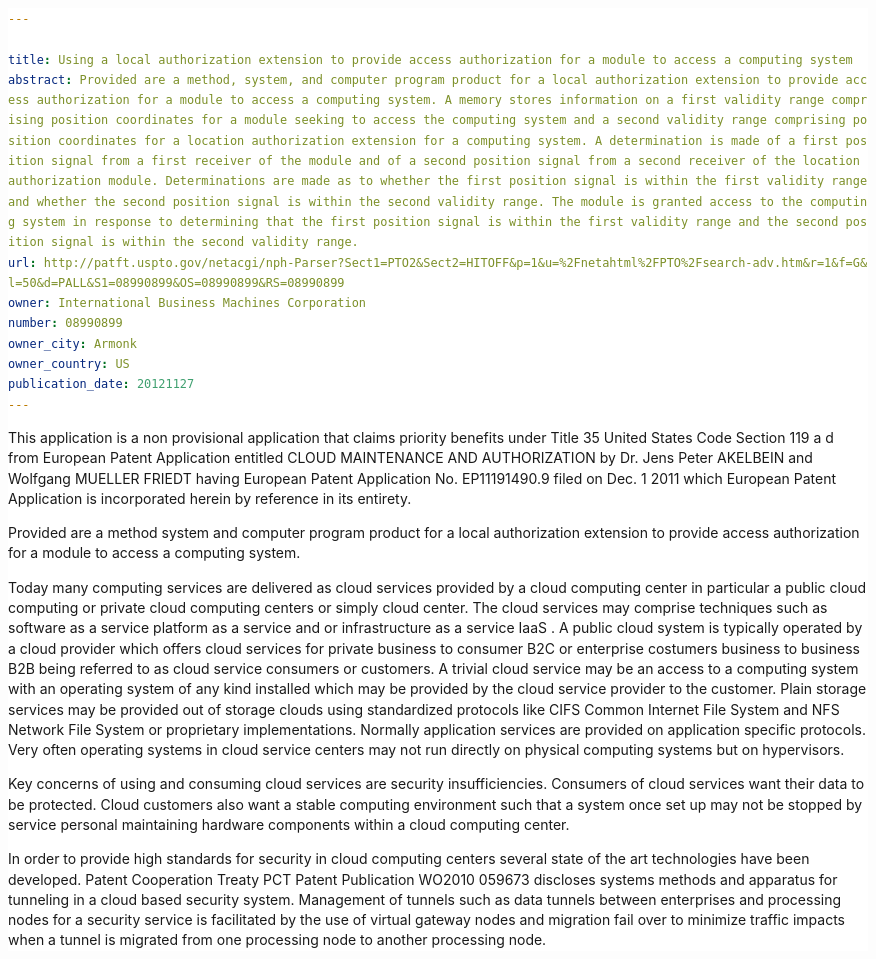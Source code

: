 ```yaml
---

title: Using a local authorization extension to provide access authorization for a module to access a computing system
abstract: Provided are a method, system, and computer program product for a local authorization extension to provide access authorization for a module to access a computing system. A memory stores information on a first validity range comprising position coordinates for a module seeking to access the computing system and a second validity range comprising position coordinates for a location authorization extension for a computing system. A determination is made of a first position signal from a first receiver of the module and of a second position signal from a second receiver of the location authorization module. Determinations are made as to whether the first position signal is within the first validity range and whether the second position signal is within the second validity range. The module is granted access to the computing system in response to determining that the first position signal is within the first validity range and the second position signal is within the second validity range.
url: http://patft.uspto.gov/netacgi/nph-Parser?Sect1=PTO2&Sect2=HITOFF&p=1&u=%2Fnetahtml%2FPTO%2Fsearch-adv.htm&r=1&f=G&l=50&d=PALL&S1=08990899&OS=08990899&RS=08990899
owner: International Business Machines Corporation
number: 08990899
owner_city: Armonk
owner_country: US
publication_date: 20121127
---
```

This application is a non provisional application that claims priority benefits under Title 35 United States Code Section 119 a d from European Patent Application entitled CLOUD MAINTENANCE AND AUTHORIZATION by Dr. Jens Peter AKELBEIN and Wolfgang MUELLER FRIEDT having European Patent Application No. EP11191490.9 filed on Dec. 1 2011 which European Patent Application is incorporated herein by reference in its entirety.

Provided are a method system and computer program product for a local authorization extension to provide access authorization for a module to access a computing system.

Today many computing services are delivered as cloud services provided by a cloud computing center in particular a public cloud computing or private cloud computing centers or simply cloud center. The cloud services may comprise techniques such as software as a service platform as a service and or infrastructure as a service IaaS . A public cloud system is typically operated by a cloud provider which offers cloud services for private business to consumer B2C or enterprise costumers business to business B2B being referred to as cloud service consumers or customers. A trivial cloud service may be an access to a computing system with an operating system of any kind installed which may be provided by the cloud service provider to the customer. Plain storage services may be provided out of storage clouds using standardized protocols like CIFS Common Internet File System and NFS Network File System or proprietary implementations. Normally application services are provided on application specific protocols. Very often operating systems in cloud service centers may not run directly on physical computing systems but on hypervisors.

Key concerns of using and consuming cloud services are security insufficiencies. Consumers of cloud services want their data to be protected. Cloud customers also want a stable computing environment such that a system once set up may not be stopped by service personal maintaining hardware components within a cloud computing center.

In order to provide high standards for security in cloud computing centers several state of the art technologies have been developed. Patent Cooperation Treaty PCT Patent Publication WO2010 059673 discloses systems methods and apparatus for tunneling in a cloud based security system. Management of tunnels such as data tunnels between enterprises and processing nodes for a security service is facilitated by the use of virtual gateway nodes and migration fail over to minimize traffic impacts when a tunnel is migrated from one processing node to another processing node.
